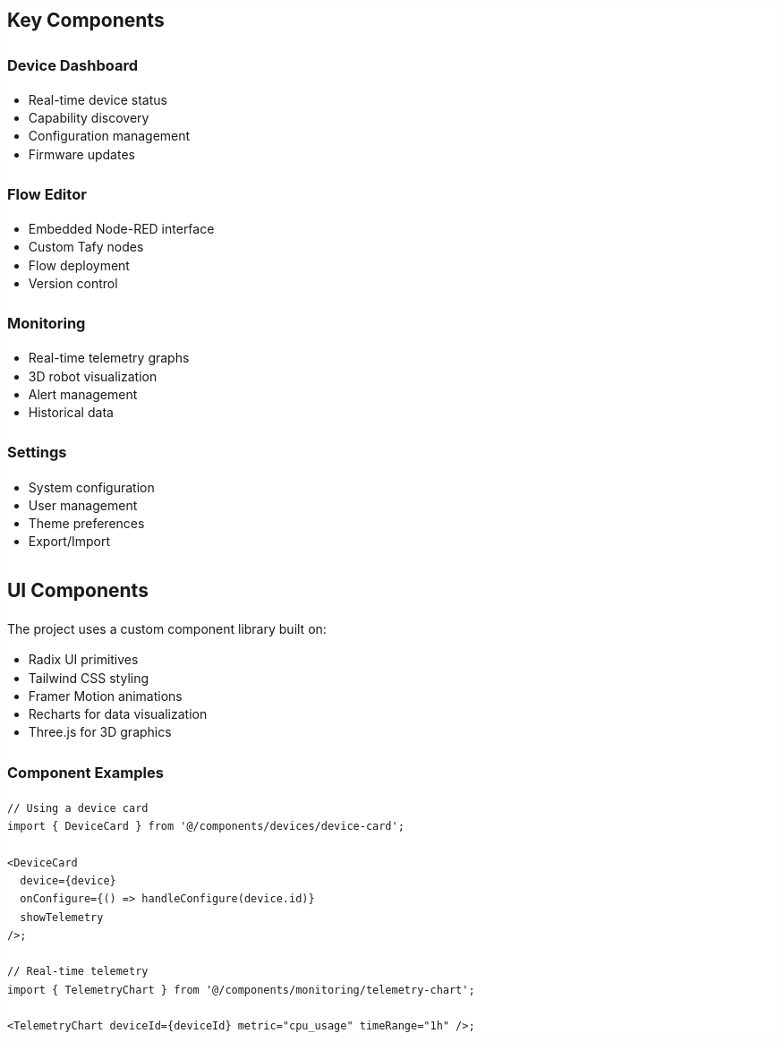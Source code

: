 ## Key Components

### Device Dashboard

- Real-time device status
- Capability discovery
- Configuration management
- Firmware updates

### Flow Editor

- Embedded Node-RED interface
- Custom Tafy nodes
- Flow deployment
- Version control

### Monitoring

- Real-time telemetry graphs
- 3D robot visualization
- Alert management
- Historical data

### Settings

- System configuration
- User management
- Theme preferences
- Export/Import

## UI Components

The project uses a custom component library built on:

- Radix UI primitives
- Tailwind CSS styling
- Framer Motion animations
- Recharts for data visualization
- Three.js for 3D graphics

### Component Examples

```tsx
// Using a device card
import { DeviceCard } from '@/components/devices/device-card';

<DeviceCard
  device={device}
  onConfigure={() => handleConfigure(device.id)}
  showTelemetry
/>;

// Real-time telemetry
import { TelemetryChart } from '@/components/monitoring/telemetry-chart';

<TelemetryChart deviceId={deviceId} metric="cpu_usage" timeRange="1h" />;
```
